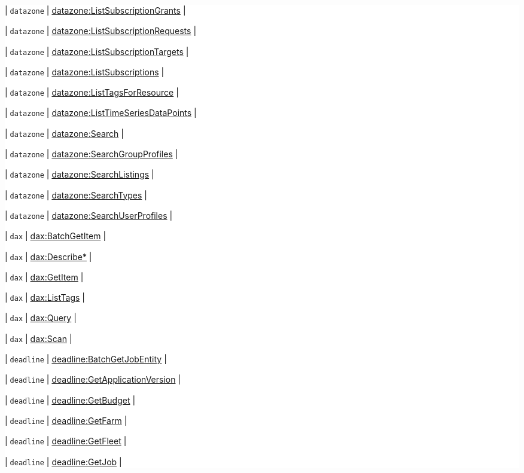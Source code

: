 | `datazone` | [datazone:ListSubscriptionGrants](../actions.md#datazone:listsubscriptiongrants) |

| `datazone` | [datazone:ListSubscriptionRequests](../actions.md#datazone:listsubscriptionrequests) |

| `datazone` | [datazone:ListSubscriptionTargets](../actions.md#datazone:listsubscriptiontargets) |

| `datazone` | [datazone:ListSubscriptions](../actions.md#datazone:listsubscriptions) |

| `datazone` | [datazone:ListTagsForResource](../actions.md#datazone:listtagsforresource) |

| `datazone` | [datazone:ListTimeSeriesDataPoints](../actions.md#datazone:listtimeseriesdatapoints) |

| `datazone` | [datazone:Search](../actions.md#datazone:search) |

| `datazone` | [datazone:SearchGroupProfiles](../actions.md#datazone:searchgroupprofiles) |

| `datazone` | [datazone:SearchListings](../actions.md#datazone:searchlistings) |

| `datazone` | [datazone:SearchTypes](../actions.md#datazone:searchtypes) |

| `datazone` | [datazone:SearchUserProfiles](../actions.md#datazone:searchuserprofiles) |

| `dax` | [dax:BatchGetItem](../actions.md#dax:batchgetitem) |

| `dax` | [dax:Describe*](../actions.md#dax:describeall) |

| `dax` | [dax:GetItem](../actions.md#dax:getitem) |

| `dax` | [dax:ListTags](../actions.md#dax:listtags) |

| `dax` | [dax:Query](../actions.md#dax:query) |

| `dax` | [dax:Scan](../actions.md#dax:scan) |

| `deadline` | [deadline:BatchGetJobEntity](../actions.md#deadline:batchgetjobentity) |

| `deadline` | [deadline:GetApplicationVersion](../actions.md#deadline:getapplicationversion) |

| `deadline` | [deadline:GetBudget](../actions.md#deadline:getbudget) |

| `deadline` | [deadline:GetFarm](../actions.md#deadline:getfarm) |

| `deadline` | [deadline:GetFleet](../actions.md#deadline:getfleet) |

| `deadline` | [deadline:GetJob](../actions.md#deadline:getjob) |
